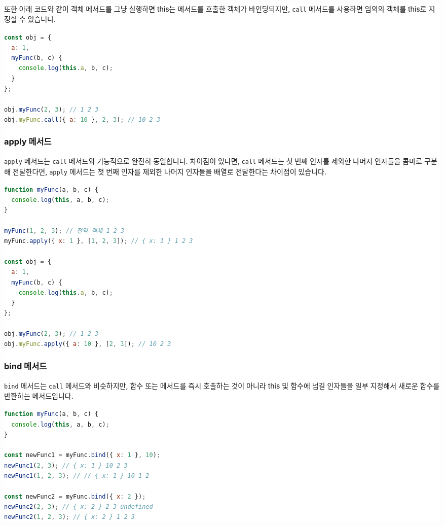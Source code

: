또한 아래 코드와 같이 객체 메서드를 그냥 실행하면 this는 메서드를 호출한 객체가 바인딩되지만, `call` 메서드를 사용하면 임의의 객체를 this로 지정할 수 있습니다.

```javascript
const obj = {
  a: 1,
  myFunc(b, c) {
    console.log(this.a, b, c);
  }
};

obj.myFunc(2, 3); // 1 2 3
obj.myFunc.call({ a: 10 }, 2, 3); // 10 2 3
```

### apply 메서드

`apply` 메서드는 `call` 메서드와 기능적으로 완전히 동일합니다. 차이점이 있다면, `call` 메서드는 첫 번째 인자를 제외한 나머지 인자들을 콤마로 구분해 전달한다면, `apply` 메서드는 첫 번째 인자를 제외한 나머지 인자들을 배열로 전달한다는 차이점이 있습니다.

```javascript
function myFunc(a, b, c) {
  console.log(this, a, b, c);
}

myFunc(1, 2, 3); // 전역 객체 1 2 3
myFunc.apply({ x: 1 }, [1, 2, 3]); // { x: 1 } 1 2 3

const obj = {
  a: 1,
  myFunc(b, c) {
    console.log(this.a, b, c);
  }
};

obj.myFunc(2, 3); // 1 2 3
obj.myFunc.apply({ a: 10 }, [2, 3]); // 10 2 3
```

### bind 메서드

`bind` 메서드는 `call` 메서드와 비슷하지만, 함수 또는 메서드를 즉시 호출하는 것이 아니라 this 및 함수에 넘길 인자들을 일부 지정해서 새로운 함수를 반환하는 메서드입니다.

```javascript
function myFunc(a, b, c) {
  console.log(this, a, b, c);
}

const newFunc1 = myFunc.bind({ x: 1 }, 10);
newFunc1(2, 3); // { x: 1 } 10 2 3
newFunc1(1, 2, 3); // // { x: 1 } 10 1 2

const newFunc2 = myFunc.bind({ x: 2 });
newFunc2(2, 3); // { x: 2 } 2 3 undefined
newFunc2(1, 2, 3); // { x: 2 } 1 2 3
```
